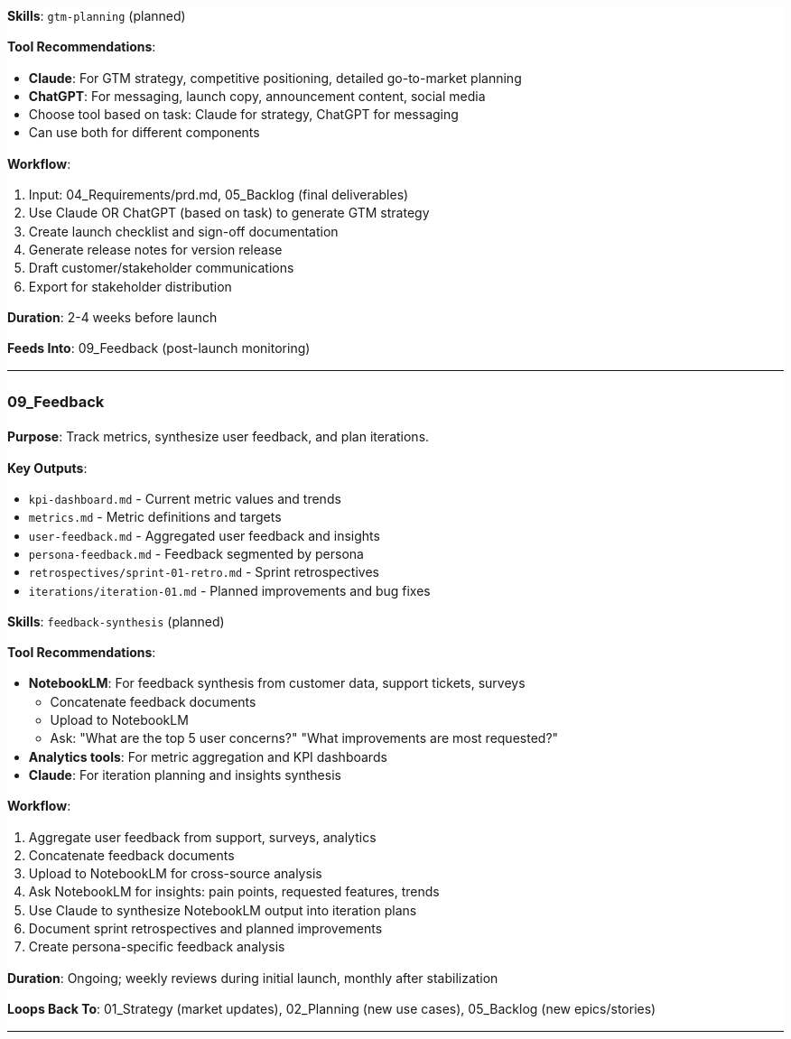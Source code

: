**Skills**: `gtm-planning` (planned)

**Tool Recommendations**:
- **Claude**: For GTM strategy, competitive positioning, detailed go-to-market planning
- **ChatGPT**: For messaging, launch copy, announcement content, social media
- Choose tool based on task: Claude for strategy, ChatGPT for messaging
- Can use both for different components

**Workflow**:
1. Input: 04_Requirements/prd.md, 05_Backlog (final deliverables)
2. Use Claude OR ChatGPT (based on task) to generate GTM strategy
3. Create launch checklist and sign-off documentation
4. Generate release notes for version release
5. Draft customer/stakeholder communications
6. Export for stakeholder distribution

**Duration**: 2-4 weeks before launch

**Feeds Into**: 09_Feedback (post-launch monitoring)

---

### 09_Feedback

**Purpose**: Track metrics, synthesize user feedback, and plan iterations.

**Key Outputs**:
- `kpi-dashboard.md` - Current metric values and trends
- `metrics.md` - Metric definitions and targets
- `user-feedback.md` - Aggregated user feedback and insights
- `persona-feedback.md` - Feedback segmented by persona
- `retrospectives/sprint-01-retro.md` - Sprint retrospectives
- `iterations/iteration-01.md` - Planned improvements and bug fixes

**Skills**: `feedback-synthesis` (planned)

**Tool Recommendations**:
- **NotebookLM**: For feedback synthesis from customer data, support tickets, surveys
  - Concatenate feedback documents
  - Upload to NotebookLM
  - Ask: "What are the top 5 user concerns?" "What improvements are most requested?"
- **Analytics tools**: For metric aggregation and KPI dashboards
- **Claude**: For iteration planning and insights synthesis

**Workflow**:
1. Aggregate user feedback from support, surveys, analytics
2. Concatenate feedback documents
3. Upload to NotebookLM for cross-source analysis
4. Ask NotebookLM for insights: pain points, requested features, trends
5. Use Claude to synthesize NotebookLM output into iteration plans
6. Document sprint retrospectives and planned improvements
7. Create persona-specific feedback analysis

**Duration**: Ongoing; weekly reviews during initial launch, monthly after stabilization

**Loops Back To**: 01_Strategy (market updates), 02_Planning (new use cases), 05_Backlog (new epics/stories)

---